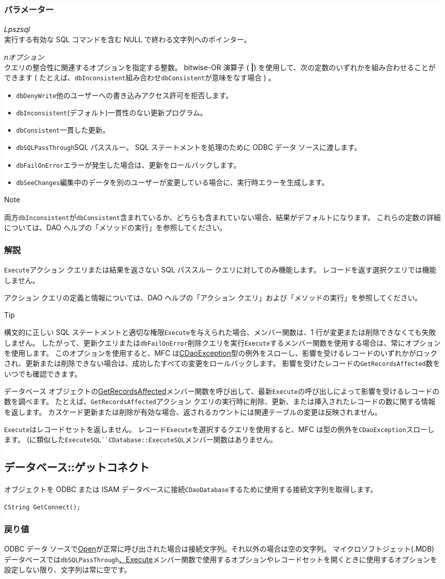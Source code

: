### <a name="parameters"></a>パラメーター

*Lpszsql*<br/>
実行する有効な SQL コマンドを含む NULL で終わる文字列へのポインター。

*nオプション*<br/>
クエリの整合性に関連するオプションを指定する整数。 bitwise-OR 演算子 ( **&#124;**) を使用して、次の定数のいずれかを組み合わせることができます ( たとえば、`dbInconsistent`組み合わせ`dbConsistent`が意味をなす場合 ) 。

- `dbDenyWrite`他のユーザーへの書き込みアクセス許可を拒否します。

- `dbInconsistent`(デフォルト)一貫性のない更新プログラム。

- `dbConsistent`一貫した更新。

- `dbSQLPassThrough`SQL パススルー。 SQL ステートメントを処理のために ODBC データ ソースに渡します。

- `dbFailOnError`エラーが発生した場合は、更新をロールバックします。

- `dbSeeChanges`編集中のデータを別のユーザーが変更している場合に、実行時エラーを生成します。

> [!NOTE]
> 両方`dbInconsistent`が`dbConsistent`含まれているか、どちらも含まれていない場合、結果がデフォルトになります。 これらの定数の詳細については、DAO ヘルプの「メソッドの実行」を参照してください。

### <a name="remarks"></a>解説

`Execute`アクション クエリまたは結果を返さない SQL パススルー クエリに対してのみ機能します。 レコードを返す選択クエリでは機能しません。

アクション クエリの定義と情報については、DAO ヘルプの「アクション クエリ」および「メソッドの実行」を参照してください。

> [!TIP]
> 構文的に正しい SQL ステートメントと適切な権限`Execute`を与えられた場合、メンバー関数は、1 行が変更または削除できなくても失敗しません。 したがって、更新クエリまたは`dbFailOnError`削除クエリを実行`Execute`するメンバー関数を使用する場合は、常にオプションを使用します。 このオプションを使用すると、MFC は[CDaoException](../../mfc/reference/cdaoexception-class.md)型の例外をスローし、影響を受けるレコードのいずれかがロックされ、更新または削除できない場合は、成功したすべての変更をロールバックします。 影響を受けたレコードの`GetRecordsAffected`数をいつでも確認できます。

データベース オブジェクトの[GetRecordsAffected](#getrecordsaffected)メンバー関数を呼び出して、最新`Execute`の呼び出しによって影響を受けるレコードの数を調べます。 たとえば、`GetRecordsAffected`アクション クエリの実行時に削除、更新、または挿入されたレコードの数に関する情報を返します。 カスケード更新または削除が有効な場合、返されるカウントには関連テーブルの変更は反映されません。

`Execute`はレコードセットを返しません。 レコード`Execute`を選択するクエリを使用すると、MFC は型の例外を`CDaoException`スローします。 (に類似した`ExecuteSQL``CDatabase::ExecuteSQL`メンバー関数はありません。

## <a name="cdaodatabasegetconnect"></a><a name="getconnect"></a>データベース::ゲットコネクト

オブジェクトを ODBC または ISAM データベースに接続`CDaoDatabase`するために使用する接続文字列を取得します。

```
CString GetConnect();
```

### <a name="return-value"></a>戻り値

ODBC データ ソースで[Open](#open)が正常に呼び出された場合は接続文字列。それ以外の場合は空の文字列。 マイクロソフトジェット(.MDB) データベースでは`dbSQLPassThrough`[、Execute](#execute)メンバー関数で使用するオプションやレコードセットを開くときに使用するオプションを設定しない限り、文字列は常に空です。
